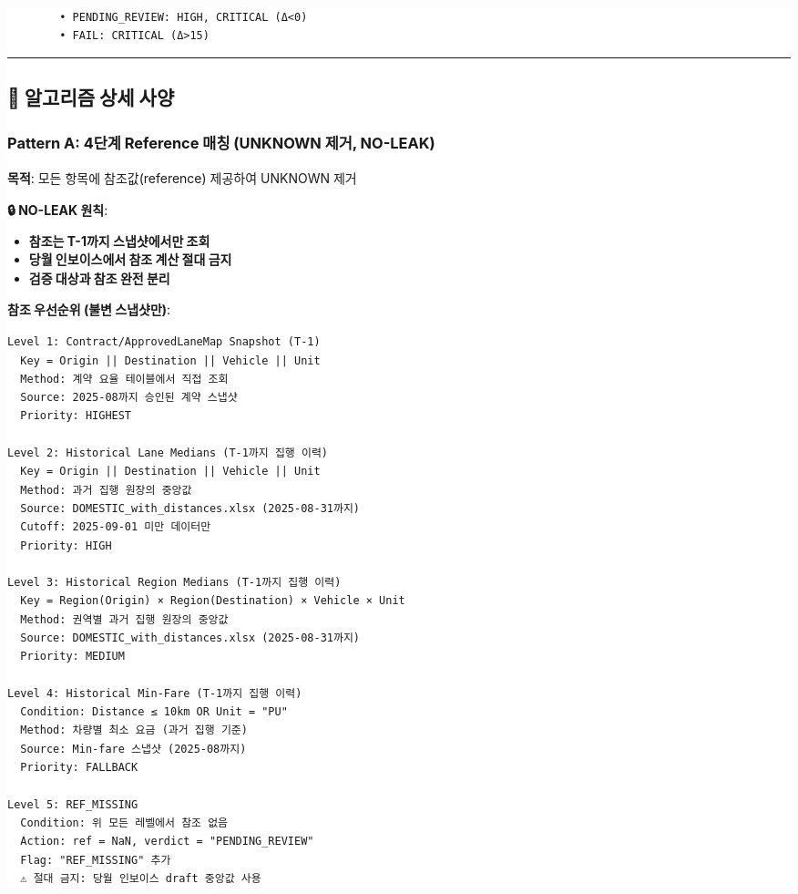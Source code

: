 ```
        • PENDING_REVIEW: HIGH, CRITICAL (Δ<0)
        • FAIL: CRITICAL (Δ>15)
```

---

## 🧮 알고리즘 상세 사양

### Pattern A: 4단계 Reference 매칭 (UNKNOWN 제거, NO-LEAK)

**목적**: 모든 항목에 참조값(reference) 제공하여 UNKNOWN 제거

**🔒 NO-LEAK 원칙**: 
- **참조는 T-1까지 스냅샷에서만 조회**
- **당월 인보이스에서 참조 계산 절대 금지**
- **검증 대상과 참조 완전 분리**

**참조 우선순위 (불변 스냅샷만)**:

```
Level 1: Contract/ApprovedLaneMap Snapshot (T-1)
  Key = Origin || Destination || Vehicle || Unit
  Method: 계약 요율 테이블에서 직접 조회
  Source: 2025-08까지 승인된 계약 스냅샷
  Priority: HIGHEST
  
Level 2: Historical Lane Medians (T-1까지 집행 이력)
  Key = Origin || Destination || Vehicle || Unit
  Method: 과거 집행 원장의 중앙값
  Source: DOMESTIC_with_distances.xlsx (2025-08-31까지)
  Cutoff: 2025-09-01 미만 데이터만
  Priority: HIGH
  
Level 3: Historical Region Medians (T-1까지 집행 이력)
  Key = Region(Origin) × Region(Destination) × Vehicle × Unit
  Method: 권역별 과거 집행 원장의 중앙값
  Source: DOMESTIC_with_distances.xlsx (2025-08-31까지)
  Priority: MEDIUM
  
Level 4: Historical Min-Fare (T-1까지 집행 이력)
  Condition: Distance ≤ 10km OR Unit = "PU"
  Method: 차량별 최소 요금 (과거 집행 기준)
  Source: Min-fare 스냅샷 (2025-08까지)
  Priority: FALLBACK
  
Level 5: REF_MISSING
  Condition: 위 모든 레벨에서 참조 없음
  Action: ref = NaN, verdict = "PENDING_REVIEW"
  Flag: "REF_MISSING" 추가
  ⚠️ 절대 금지: 당월 인보이스 draft 중앙값 사용
```
